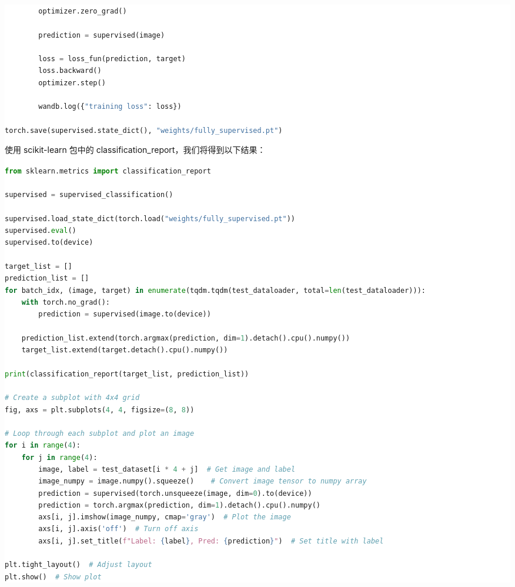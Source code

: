 ```py
        optimizer.zero_grad()

        prediction = supervised(image)

        loss = loss_fun(prediction, target)
        loss.backward()
        optimizer.step()

        wandb.log({"training loss": loss})

torch.save(supervised.state_dict(), "weights/fully_supervised.pt")
```

使用 scikit-learn 包中的 classification_report，我们将得到以下结果：

```py
from sklearn.metrics import classification_report

supervised = supervised_classification()

supervised.load_state_dict(torch.load("weights/fully_supervised.pt"))
supervised.eval()
supervised.to(device)

target_list = []
prediction_list = []
for batch_idx, (image, target) in enumerate(tqdm.tqdm(test_dataloader, total=len(test_dataloader))):
    with torch.no_grad():
        prediction = supervised(image.to(device))

    prediction_list.extend(torch.argmax(prediction, dim=1).detach().cpu().numpy())
    target_list.extend(target.detach().cpu().numpy())

print(classification_report(target_list, prediction_list))

# Create a subplot with 4x4 grid
fig, axs = plt.subplots(4, 4, figsize=(8, 8))

# Loop through each subplot and plot an image
for i in range(4):
    for j in range(4):
        image, label = test_dataset[i * 4 + j]  # Get image and label
        image_numpy = image.numpy().squeeze()    # Convert image tensor to numpy array
        prediction = supervised(torch.unsqueeze(image, dim=0).to(device))
        prediction = torch.argmax(prediction, dim=1).detach().cpu().numpy()
        axs[i, j].imshow(image_numpy, cmap='gray')  # Plot the image
        axs[i, j].axis('off')  # Turn off axis
        axs[i, j].set_title(f"Label: {label}, Pred: {prediction}")  # Set title with label

plt.tight_layout()  # Adjust layout
plt.show()  # Show plot
```
